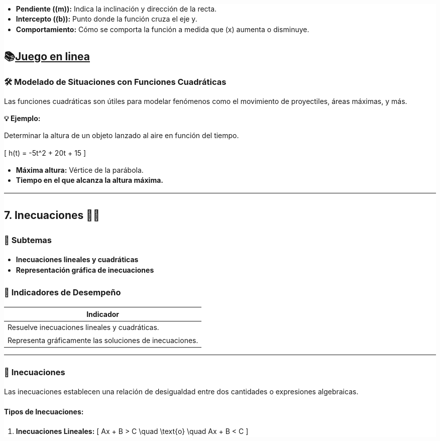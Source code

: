- **Pendiente (\(m\)):** Indica la inclinación y dirección de la recta.
- **Intercepto (\(b\)):** Punto donde la función cruza el eje y.
- **Comportamiento:** Cómo se comporta la función a medida que \(x\) aumenta o disminuye.

**📚[Juego en linea](https://phet.colorado.edu/es/simulations/graphing-slope-intercept)**
---

### 🛠️ **Modelado de Situaciones con Funciones Cuadráticas**

Las funciones cuadráticas son útiles para modelar fenómenos como el movimiento de proyectiles, áreas máximas, y más.

**💡 Ejemplo:**

Determinar la altura de un objeto lanzado al aire en función del tiempo.

\[
h(t) = -5t^2 + 20t + 15
\]

- **Máxima altura:** Vértice de la parábola.
- **Tiempo en el que alcanza la altura máxima.**

---

## 7. Inecuaciones 🔼🔽

### 📌 **Subtemas**

- **Inecuaciones lineales y cuadráticas**
- **Representación gráfica de inecuaciones**

### 🎯 **Indicadores de Desempeño**

| Indicador                                                                                   |
|---------------------------------------------------------------------------------------------|
| Resuelve inecuaciones lineales y cuadráticas.                                              |
| Representa gráficamente las soluciones de inecuaciones.                                   |

---

### 📝 **Inecuaciones**

Las inecuaciones establecen una relación de desigualdad entre dos cantidades o expresiones algebraicas.

#### **Tipos de Inecuaciones:**

1. **Inecuaciones Lineales:**
   \[
   Ax + B > C \quad \text{o} \quad Ax + B < C
   \]
